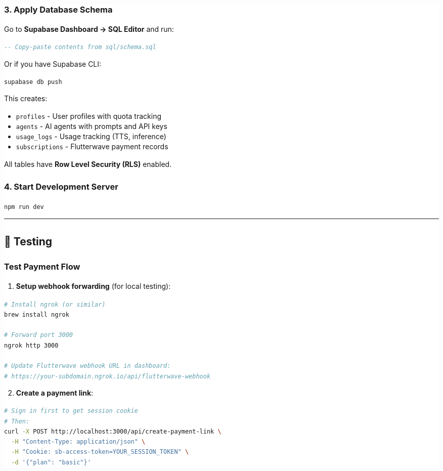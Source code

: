 ### 3. Apply Database Schema

Go to **Supabase Dashboard → SQL Editor** and run:

```sql
-- Copy-paste contents from sql/schema.sql
```

Or if you have Supabase CLI:

```bash
supabase db push
```

This creates:
- `profiles` - User profiles with quota tracking
- `agents` - AI agents with prompts and API keys
- `usage_logs` - Usage tracking (TTS, inference)
- `subscriptions` - Flutterwave payment records

All tables have **Row Level Security (RLS)** enabled.

### 4. Start Development Server

```bash
npm run dev
```

---

## 🧪 Testing

### Test Payment Flow

1. **Setup webhook forwarding** (for local testing):

```bash
# Install ngrok (or similar)
brew install ngrok

# Forward port 3000
ngrok http 3000

# Update Flutterwave webhook URL in dashboard:
# https://your-subdomain.ngrok.io/api/flutterwave-webhook
```

2. **Create a payment link**:

```bash
# Sign in first to get session cookie
# Then:
curl -X POST http://localhost:3000/api/create-payment-link \
  -H "Content-Type: application/json" \
  -H "Cookie: sb-access-token=YOUR_SESSION_TOKEN" \
  -d '{"plan": "basic"}'
```
